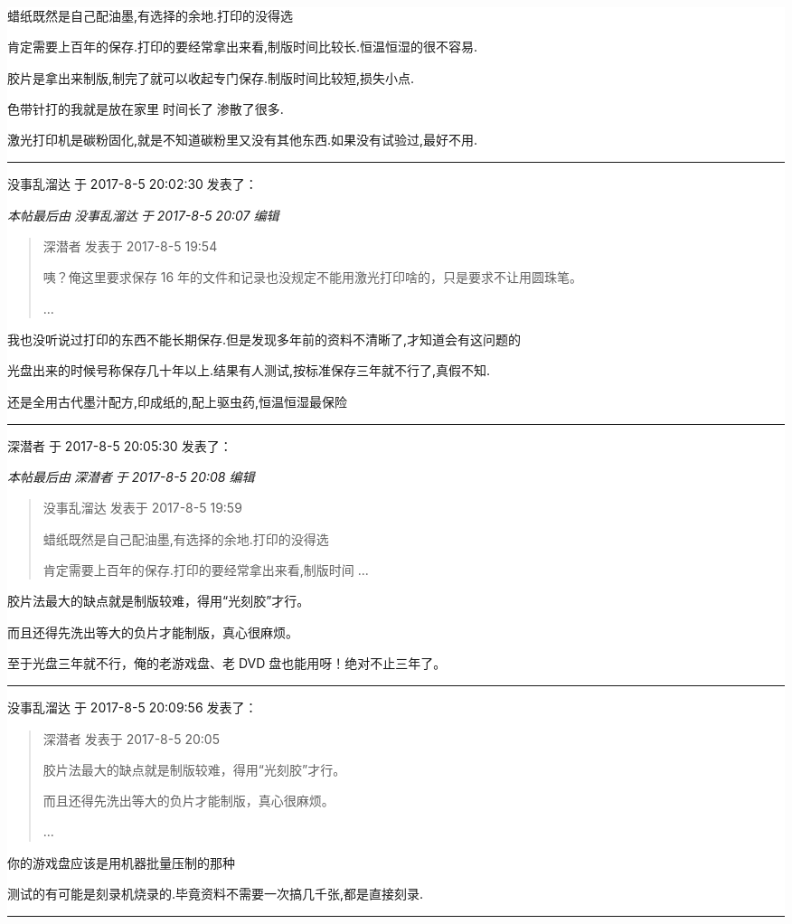 蜡纸既然是自己配油墨,有选择的余地.打印的没得选

肯定需要上百年的保存.打印的要经常拿出来看,制版时间比较长.恒温恒湿的很不容易.

胶片是拿出来制版,制完了就可以收起专门保存.制版时间比较短,损失小点.

色带针打的我就是放在家里 时间长了 渗散了很多.

激光打印机是碳粉固化,就是不知道碳粉里又没有其他东西.如果没有试验过,最好不用.

---

没事乱溜达 于 2017-8-5 20:02:30 发表了：

_本帖最后由 没事乱溜达 于 2017-8-5 20:07 编辑_

> 深潜者 发表于 2017-8-5 19:54
>
> 咦？俺这里要求保存 16 年的文件和记录也没规定不能用激光打印啥的，只是要求不让用圆珠笔。
>
> ...

我也没听说过打印的东西不能长期保存.但是发现多年前的资料不清晰了,才知道会有这问题的

光盘出来的时候号称保存几十年以上.结果有人测试,按标准保存三年就不行了,真假不知.

还是全用古代墨汁配方,印成纸的,配上驱虫药,恒温恒湿最保险

---

深潜者 于 2017-8-5 20:05:30 发表了：

_本帖最后由 深潜者 于 2017-8-5 20:08 编辑_

> 没事乱溜达 发表于 2017-8-5 19:59
>
> 蜡纸既然是自己配油墨,有选择的余地.打印的没得选
>
> 肯定需要上百年的保存.打印的要经常拿出来看,制版时间 ...

胶片法最大的缺点就是制版较难，得用“光刻胶”才行。

而且还得先洗出等大的负片才能制版，真心很麻烦。

至于光盘三年就不行，俺的老游戏盘、老 DVD 盘也能用呀！绝对不止三年了。

---

没事乱溜达 于 2017-8-5 20:09:56 发表了：

> 深潜者 发表于 2017-8-5 20:05
>
> 胶片法最大的缺点就是制版较难，得用“光刻胶”才行。
>
> 而且还得先洗出等大的负片才能制版，真心很麻烦。
>
> ...

你的游戏盘应该是用机器批量压制的那种

测试的有可能是刻录机烧录的.毕竟资料不需要一次搞几千张,都是直接刻录.

---